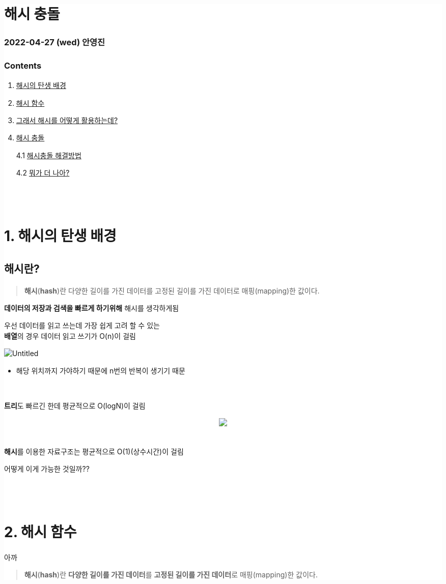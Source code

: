 # 해시 충돌

### 2022-04-27 (wed) 안영진

### Contents

1. [해시의 탄생 배경](#1-해시의-탄생-배경)
2. [해시 함수](#2-해시-함수)
3. [그래서 해시를 어떻게 활용하는데?](#3-그래서-해시를-어떻게-활용하는건데)
4. [해시 충돌](#4-해시-충돌) 
    
    4.1 [해시충돌 해결방법](#41-해시충돌-해결방법)

    4.2 [뭐가 더 나아?](#42-뭐가-더-나아)

</br>    
</br>

# 1. 해시의 탄생 배경

## **해시란?**

> **해시**(**hash**)란 다양한 길이를 가진 데이터를 고정된 길이를 가진 데이터로 매핑(mapping)한 값이다.
 

**데이터의 저장과 검색을 빠르게 하기위해** 해시를 생각하게됨

우선 데이터를 읽고 쓰는데 가장 쉽게 고려 할 수 있는 </br>
**배열**의 경우 데이터 읽고 쓰기가 O(n)이 걸림

![Untitled](https://user-images.githubusercontent.com/31895069/165303812-fefde74b-d13b-4912-a769-4f7b46a7b4c9.png)

- 해당 위치까지 가야하기 때문에 n번의 반복이 생기기 때문
    
</br>

**트리**도 빠르긴 한데 평균적으로 O(logN)이 걸림

<center><img src="https://user-images.githubusercontent.com/31895069/165303881-d3e4f0f6-e029-4ebf-a7fc-3f390c4d91f1.png" width="500" /></center>

</br>

**해시**를 이용한 자료구조는 평균적으로 O(1)(상수시간)이 걸림

어떻게 이게 가능한 것일까??

</br>
</br>

# 2. **해시 함수**

아까
> **해시**(**hash**)란 **다양한 길이를 가진 데이터**를 **고정된 길이를 가진 데이터**로 매핑(mapping)한 값이다.
